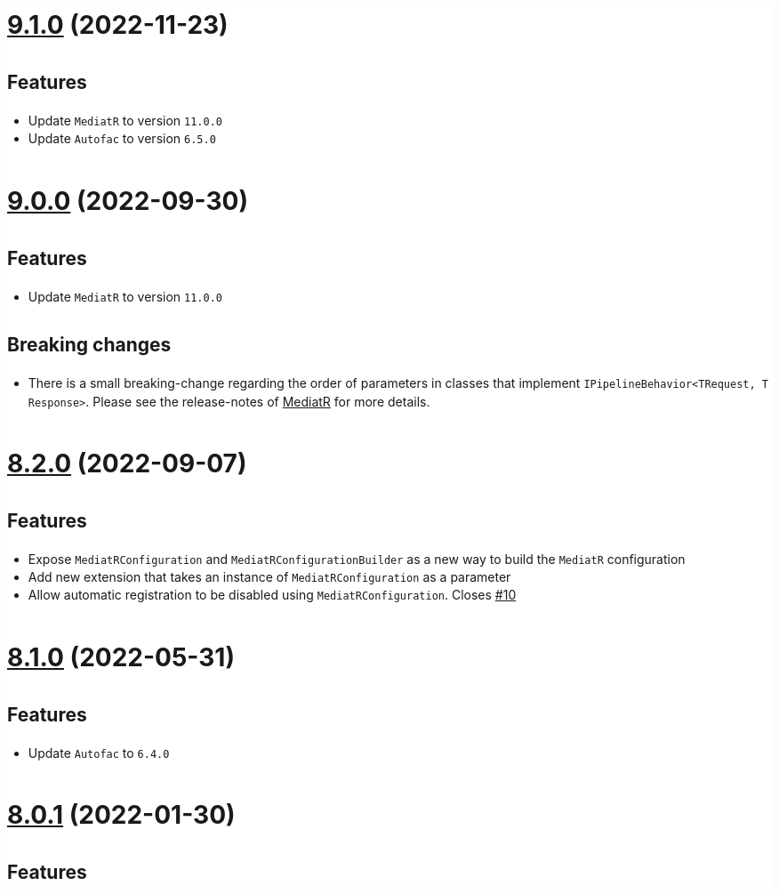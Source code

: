 # [9.1.0](https://www.nuget.org/packages/MediatR.Extensions.Autofac.DependencyInjection/9.1.0) (2022-11-23)

## Features

* Update `MediatR` to version `11.0.0`
* Update `Autofac` to version `6.5.0`

# [9.0.0](https://www.nuget.org/packages/MediatR.Extensions.Autofac.DependencyInjection/9.0.0) (2022-09-30)

## Features

* Update `MediatR` to version `11.0.0`

## Breaking changes

* There is a small breaking-change regarding the order of parameters in classes that implement `IPipelineBehavior<TRequest, TResponse>`. Please see the release-notes of [MediatR](https://github.com/jbogard/MediatR/releases/tag/v11.0.0) for more details.

# [8.2.0](https://www.nuget.org/packages/MediatR.Extensions.Autofac.DependencyInjection/8.2.0) (2022-09-07)

## Features

* Expose `MediatRConfiguration` and `MediatRConfigurationBuilder` as a new way to build the `MediatR` configuration
* Add new extension that takes an instance of `MediatRConfiguration` as a parameter
* Allow automatic registration to be disabled using `MediatRConfiguration`. Closes [#10](https://github.com/alsami/MediatR.Extensions.Autofac.DependencyInjection/issues/10)

# [8.1.0](https://www.nuget.org/packages/MediatR.Extensions.Autofac.DependencyInjection/8.1.0) (2022-05-31)

## Features

* Update `Autofac` to `6.4.0`

# [8.0.1](https://www.nuget.org/packages/MediatR.Extensions.Autofac.DependencyInjection/8.0.1) (2022-01-30)

## Features
